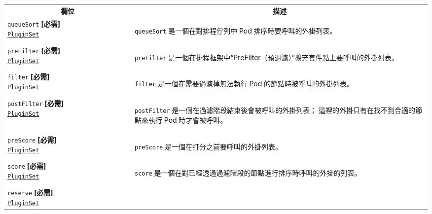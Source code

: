 <table class="table">
<thead><tr><th width="30%">欄位</th><th>描述</th></tr></thead>
<tbody>
  
<tr><td><code>queueSort</code> <B>[必需]</B><br/>
<a href="#kubescheduler-config-k8s-io-v1beta2-PluginSet"><code>PluginSet</code></a>
</td>
<td>
   
   <p><code>queueSort</code> 是一個在對排程佇列中 Pod 排序時要呼叫的外掛列表。</p>
</td>
</tr>
<tr><td><code>preFilter</code> <B>[必需]</B><br/>
<a href="#kubescheduler-config-k8s-io-v1beta2-PluginSet"><code>PluginSet</code></a>
</td>
<td>
   
   <p><code>preFilter</code> 是一個在排程框架中“PreFilter（預過濾）”擴充套件點上要呼叫的外掛列表。</p>
</td>
</tr>
<tr><td><code>filter</code> <B>[必需]</B><br/>
<a href="#kubescheduler-config-k8s-io-v1beta2-PluginSet"><code>PluginSet</code></a>
</td>
<td>
   
   <p><code>filter</code> 是一個在需要過濾掉無法執行 Pod 的節點時被呼叫的外掛列表。</p>
</td>
</tr>
<tr><td><code>postFilter</code> <B>[必需]</B><br/>
<a href="#kubescheduler-config-k8s-io-v1beta2-PluginSet"><code>PluginSet</code></a>
</td>
<td>
   
   <p><code>postFilter</code> 是一個在過濾階段結束後會被呼叫的外掛列表；
   這裡的外掛只有在找不到合適的節點來執行 Pod 時才會被呼叫。</p>
</td>
</tr>
<tr><td><code>preScore</code> <B>[必需]</B><br/>
<a href="#kubescheduler-config-k8s-io-v1beta2-PluginSet"><code>PluginSet</code></a>
</td>
<td>
   
   <p><code>preScore</code> 是一個在打分之前要呼叫的外掛列表。</p>
</td>
</tr>
<tr><td><code>score</code> <B>[必需]</B><br/>
<a href="#kubescheduler-config-k8s-io-v1beta2-PluginSet"><code>PluginSet</code></a>
</td>
<td>
   
   <p><code>score</code> 是一個在對已經透過過濾階段的節點進行排序時呼叫的外掛的列表。</p>
</td>
</tr>
<tr><td><code>reserve</code> <B>[必需]</B><br/>
<a href="#kubescheduler-config-k8s-io-v1beta2-PluginSet"><code>PluginSet</code></a>
</td>
<td>
   